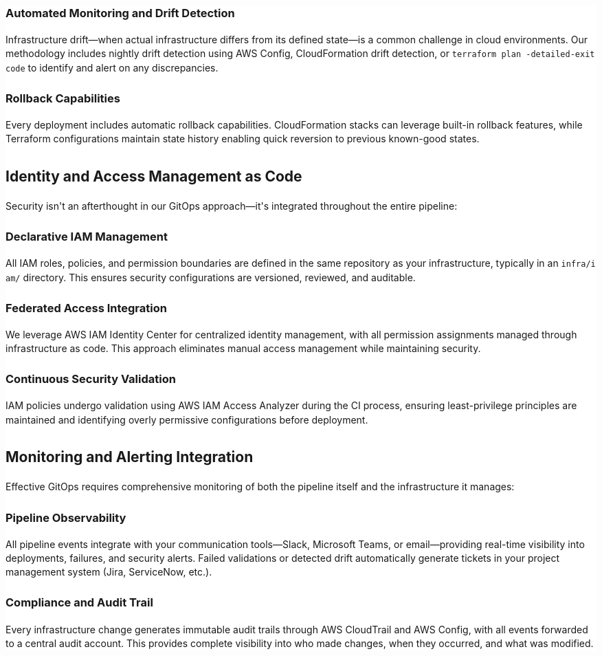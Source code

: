 ### Automated Monitoring and Drift Detection

Infrastructure drift—when actual infrastructure differs from its defined state—is a common challenge in cloud environments. Our methodology includes nightly drift detection using AWS Config, CloudFormation drift detection, or `terraform plan -detailed-exitcode` to identify and alert on any discrepancies.

### Rollback Capabilities

Every deployment includes automatic rollback capabilities. CloudFormation stacks can leverage built-in rollback features, while Terraform configurations maintain state history enabling quick reversion to previous known-good states.

## Identity and Access Management as Code

Security isn't an afterthought in our GitOps approach—it's integrated throughout the entire pipeline:

### Declarative IAM Management

All IAM roles, policies, and permission boundaries are defined in the same repository as your infrastructure, typically in an `infra/iam/` directory. This ensures security configurations are versioned, reviewed, and auditable.

### Federated Access Integration

We leverage AWS IAM Identity Center for centralized identity management, with all permission assignments managed through infrastructure as code. This approach eliminates manual access management while maintaining security.

### Continuous Security Validation

IAM policies undergo validation using AWS IAM Access Analyzer during the CI process, ensuring least-privilege principles are maintained and identifying overly permissive configurations before deployment.

## Monitoring and Alerting Integration

Effective GitOps requires comprehensive monitoring of both the pipeline itself and the infrastructure it manages:

### Pipeline Observability

All pipeline events integrate with your communication tools—Slack, Microsoft Teams, or email—providing real-time visibility into deployments, failures, and security alerts. Failed validations or detected drift automatically generate tickets in your project management system (Jira, ServiceNow, etc.).

### Compliance and Audit Trail

Every infrastructure change generates immutable audit trails through AWS CloudTrail and AWS Config, with all events forwarded to a central audit account. This provides complete visibility into who made changes, when they occurred, and what was modified.

